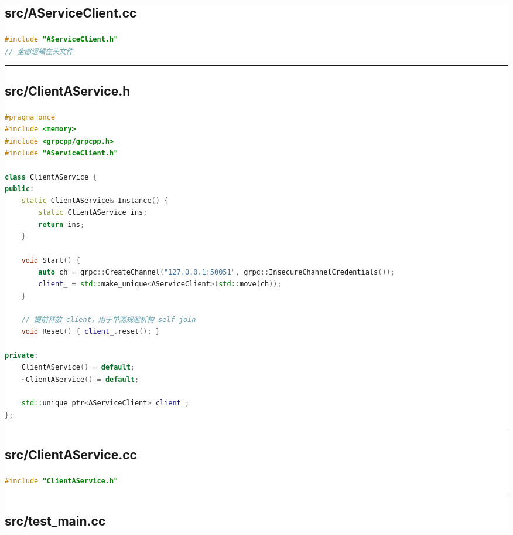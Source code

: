 
## src/AServiceClient.cc

```cpp
#include "AServiceClient.h"
// 全部逻辑在头文件
```

---

## src/ClientAService.h

```cpp
#pragma once
#include <memory>
#include <grpcpp/grpcpp.h>
#include "AServiceClient.h"

class ClientAService {
public:
    static ClientAService& Instance() {
        static ClientAService ins;
        return ins;
    }

    void Start() {
        auto ch = grpc::CreateChannel("127.0.0.1:50051", grpc::InsecureChannelCredentials());
        client_ = std::make_unique<AServiceClient>(std::move(ch));
    }

    // 提前释放 client，用于单测规避析构 self-join
    void Reset() { client_.reset(); }

private:
    ClientAService() = default;
    ~ClientAService() = default;

    std::unique_ptr<AServiceClient> client_;
};
```

---

## src/ClientAService.cc

```cpp
#include "ClientAService.h"
```

---

## src/test\_main.cc

